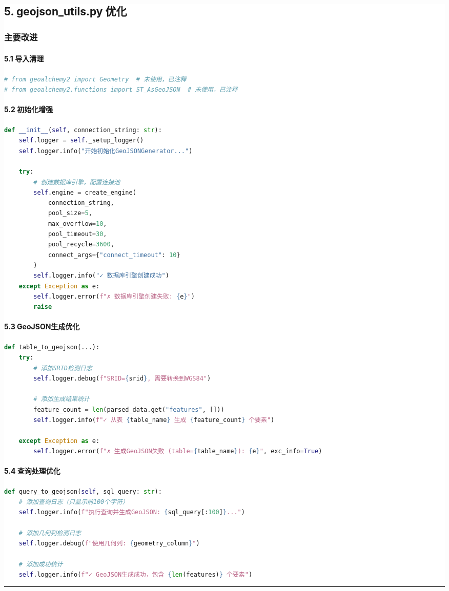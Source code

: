 
## 5. geojson_utils.py 优化

### 主要改进

#### 5.1 导入清理
```python
# from geoalchemy2 import Geometry  # 未使用，已注释
# from geoalchemy2.functions import ST_AsGeoJSON  # 未使用，已注释
```

#### 5.2 初始化增强
```python
def __init__(self, connection_string: str):
    self.logger = self._setup_logger()
    self.logger.info("开始初始化GeoJSONGenerator...")

    try:
        # 创建数据库引擎，配置连接池
        self.engine = create_engine(
            connection_string,
            pool_size=5,
            max_overflow=10,
            pool_timeout=30,
            pool_recycle=3600,
            connect_args={"connect_timeout": 10}
        )
        self.logger.info("✓ 数据库引擎创建成功")
    except Exception as e:
        self.logger.error(f"✗ 数据库引擎创建失败: {e}")
        raise
```

#### 5.3 GeoJSON生成优化
```python
def table_to_geojson(...):
    try:
        # 添加SRID检测日志
        self.logger.debug(f"SRID={srid}, 需要转换到WGS84")

        # 添加生成结果统计
        feature_count = len(parsed_data.get("features", []))
        self.logger.info(f"✓ 从表 {table_name} 生成 {feature_count} 个要素")

    except Exception as e:
        self.logger.error(f"✗ 生成GeoJSON失败 (table={table_name}): {e}", exc_info=True)
```

#### 5.4 查询处理优化
```python
def query_to_geojson(self, sql_query: str):
    # 添加查询日志（只显示前100个字符）
    self.logger.info(f"执行查询并生成GeoJSON: {sql_query[:100]}...")

    # 添加几何列检测日志
    self.logger.debug(f"使用几何列: {geometry_column}")

    # 添加成功统计
    self.logger.info(f"✓ GeoJSON生成成功，包含 {len(features)} 个要素")
```

---